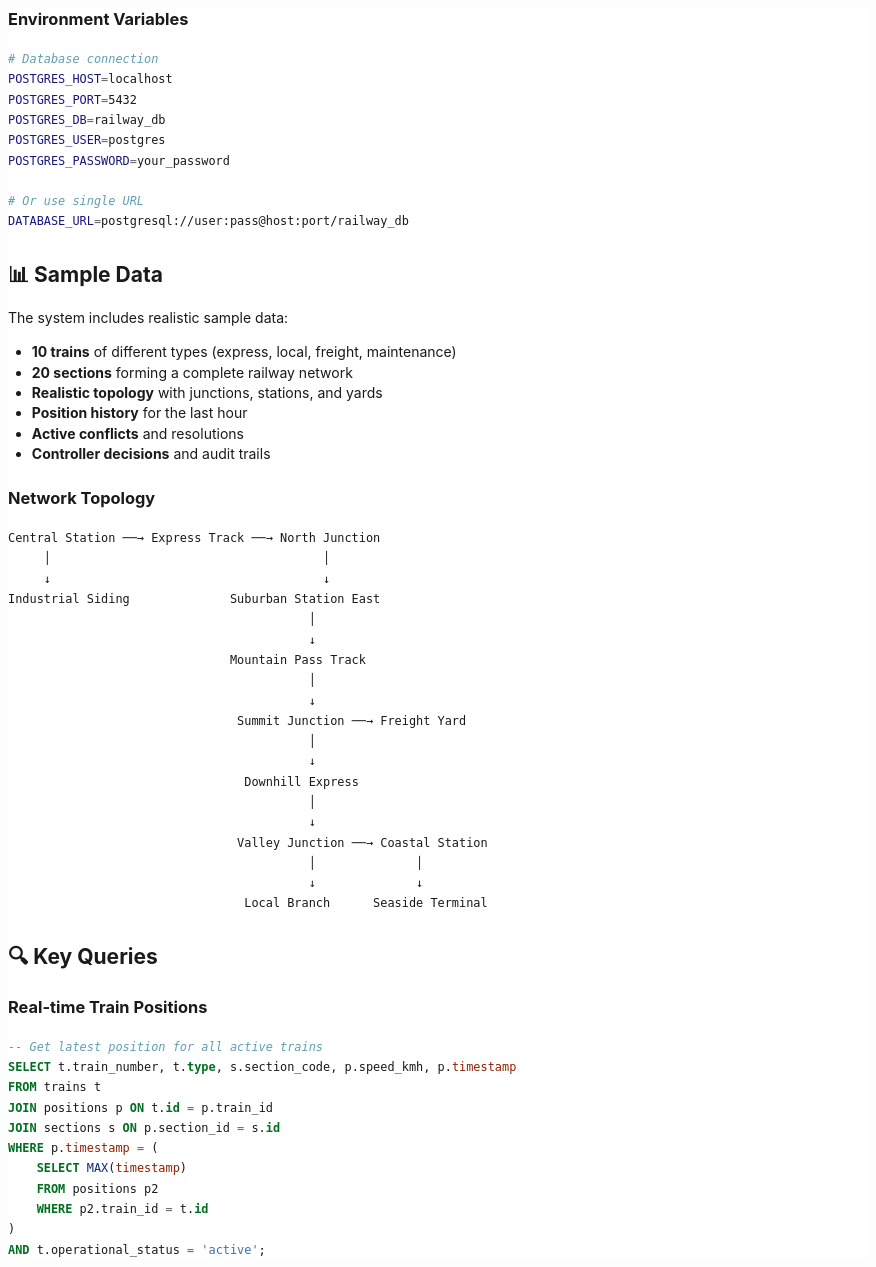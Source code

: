 ### Environment Variables
```bash
# Database connection
POSTGRES_HOST=localhost
POSTGRES_PORT=5432
POSTGRES_DB=railway_db
POSTGRES_USER=postgres
POSTGRES_PASSWORD=your_password

# Or use single URL
DATABASE_URL=postgresql://user:pass@host:port/railway_db
```

## 📊 Sample Data

The system includes realistic sample data:
- **10 trains** of different types (express, local, freight, maintenance)
- **20 sections** forming a complete railway network
- **Realistic topology** with junctions, stations, and yards
- **Position history** for the last hour
- **Active conflicts** and resolutions
- **Controller decisions** and audit trails

### Network Topology
```
Central Station ──→ Express Track ──→ North Junction
     │                                      │
     ↓                                      ↓
Industrial Siding              Suburban Station East
                                          │
                                          ↓
                               Mountain Pass Track
                                          │
                                          ↓
                                Summit Junction ──→ Freight Yard
                                          │
                                          ↓
                                 Downhill Express
                                          │
                                          ↓
                                Valley Junction ──→ Coastal Station
                                          │              │
                                          ↓              ↓
                                 Local Branch      Seaside Terminal
```

## 🔍 Key Queries

### Real-time Train Positions
```sql
-- Get latest position for all active trains
SELECT t.train_number, t.type, s.section_code, p.speed_kmh, p.timestamp
FROM trains t
JOIN positions p ON t.id = p.train_id
JOIN sections s ON p.section_id = s.id
WHERE p.timestamp = (
    SELECT MAX(timestamp) 
    FROM positions p2 
    WHERE p2.train_id = t.id
)
AND t.operational_status = 'active';
```
